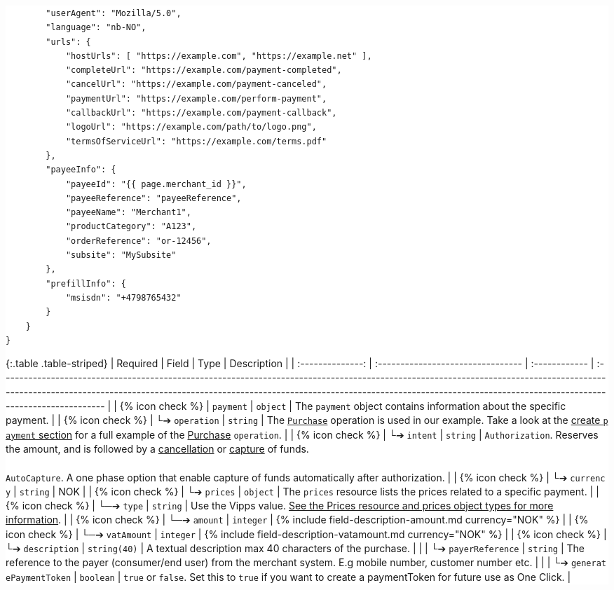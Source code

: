 ```http
        "userAgent": "Mozilla/5.0",
        "language": "nb-NO",
        "urls": {
            "hostUrls": [ "https://example.com", "https://example.net" ],
            "completeUrl": "https://example.com/payment-completed",
            "cancelUrl": "https://example.com/payment-canceled",
            "paymentUrl": "https://example.com/perform-payment",
            "callbackUrl": "https://example.com/payment-callback",
            "logoUrl": "https://example.com/path/to/logo.png",
            "termsOfServiceUrl": "https://example.com/terms.pdf"
        },
        "payeeInfo": {
            "payeeId": "{{ page.merchant_id }}",
            "payeeReference": "payeeReference",
            "payeeName": "Merchant1",
            "productCategory": "A123",
            "orderReference": "or-12456",
            "subsite": "MySubsite"
        },
        "prefillInfo": {
            "msisdn": "+4798765432"
        }
    }
}
```

{:.table .table-striped}
|     Required     | Field                             | Type          | Description                                                                                                                                                                                                                                                                                        |
| :--------------: | :-------------------------------- | :------------ | :------------------------------------------------------------------------------------------------------------------------------------------------------------------------------------------------------------------------------------------------------------------------------------------------- |
| {% icon check %} | `payment`                         | `object`      | The `payment` object contains information about the specific payment.                                                                                                                                                                                                                              |
| {% icon check %} | └➔&nbsp;`operation`               | `string`      | The [`Purchase`][purchase] operation is used in our example. Take a look at the [create `payment` section][create-payment] for a full example of the [Purchase][purchase] `operation`.                                                                                                             |
| {% icon check %} | └➔&nbsp;`intent`                  | `string`      | `Authorization`. Reserves the amount, and is followed by a [cancellation][cancellations] or [capture][captures] of funds.<br> <br> `AutoCapture`. A one phase option that enable capture of funds automatically after authorization.                                                               |
| {% icon check %} | └➔&nbsp;`currency`                | `string`      | NOK                                                                                                                                                                                                                                                                                                |
| {% icon check %} | └➔&nbsp;`prices`                  | `object`      | The `prices` resource lists the prices related to a specific payment.                                                                                                                                                                                                                              |
| {% icon check %} | └─➔&nbsp;`type`                   | `string`      | Use the Vipps value. [See the Prices resource and prices object types for more information][price-resource].                                                                                                                                                                                       |
| {% icon check %} | └─➔&nbsp;`amount`                 | `integer`     | {% include field-description-amount.md currency="NOK" %}                                                                                                                                                                                                                                           |
| {% icon check %} | └─➔&nbsp;`vatAmount`              | `integer`     | {% include field-description-vatamount.md currency="NOK" %}                                                                                                                                                                                                                                        |
| {% icon check %} | └➔&nbsp;`description`             | `string(40)`  | A textual description max 40 characters of the purchase.                                                                                                                                                                                                                                           |
|                  | └➔&nbsp;`payerReference`          | `string`      | The reference to the payer (consumer/end user) from the merchant system. E.g mobile number, customer number etc.                                                                                                                                                                                   |
|                  | └➔&nbsp;`generatePaymentToken`    | `boolean`     | `true` or `false`. Set this to `true` if you want to create a paymentToken for future use as One Click.                                                                                                                                                                                            |

[abort]: /payments/vipps/after-payment#abort
[callback]: /payments/vipps/other-features#callback
[callbackurl]: /payments/vipps/other-features#callback
[cancellations]: /payments/vipps/after-payment#cancellations
[captures]: /payments/vipps/after-payment#captures
[create-payment]: /payments/vipps/other-features#create-payment
[hosted-view]: /payments/vipps/seamless-view
[payee-reference]: /payments/vipps/other-features#payeereference
[price-resource]: /payments/vipps/other-features#prices
[purchase]: /payments/vipps/other-features#purchase
[reference-redirect]: /payments/vipps/redirect
[reversal]: /payments/vipps/after-payment#reversals
[user-agent-definition]: https://en.wikipedia.org/wiki/User_agent
[Vipps_flow_PaymentPages.png]: /assets/img/vipps-flow-paymentpages.png
[vipps-purchase-flow]: /assets/img/payments/vipps-purchase-flow.png
[Vipps-screenshot-1]: /assets/img/checkout/vipps-hosted-payment.png
[Vipps-screenshot-2]: /assets/img/checkout/vipps-hosted-payment-no-paymenturl.png